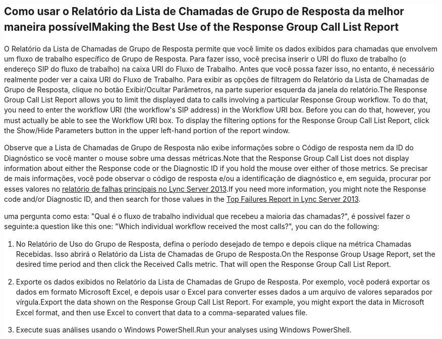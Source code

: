 ## <a name="making-the-best-use-of-the-response-group-call-list-report"></a><span data-ttu-id="9d773-136">Como usar o Relatório da Lista de Chamadas de Grupo de Resposta da melhor maneira possível</span><span class="sxs-lookup"><span data-stu-id="9d773-136">Making the Best Use of the Response Group Call List Report</span></span>

<span data-ttu-id="9d773-p109">O Relatório da Lista de Chamadas de Grupo de Resposta permite que você limite os dados exibidos para chamadas que envolvem um fluxo de trabalho específico de Grupo de Resposta. Para fazer isso, você precisa inserir o URI do fluxo de trabalho (o endereço SIP do fluxo de trabalho) na caixa URI do Fluxo de Trabalho. Antes que você possa fazer isso, no entanto, é necessário realmente poder ver a caixa URI do Fluxo de Trabalho. Para exibir as opções de filtragem do Relatório da Lista de Chamadas de Grupo de Resposta, clique no botão Exibir/Ocultar Parâmetros, na parte superior esquerda da janela do relatório.</span><span class="sxs-lookup"><span data-stu-id="9d773-p109">The Response Group Call List Report allows you to limit the displayed data to calls involving a particular Response Group workflow. To do that, you need to enter the workflow URI (the workflow's SIP address) in the Workflow URI box. Before you can do that, however, you must actually be able to see the Workflow URI box. To display the filtering options for the Response Group Call List Report, click the Show/Hide Parameters button in the upper left-hand portion of the report window.</span></span>

<span data-ttu-id="9d773-141">Observe que a Lista de Chamadas de Grupo de Resposta não exibe informações sobre o Código de resposta nem da ID do Diagnóstico se você manter o mouse sobre uma dessas métricas.</span><span class="sxs-lookup"><span data-stu-id="9d773-141">Note that the Response Group Call List does not display information about either the Response code or the Diagnostic ID if you hold the mouse over either of those metrics.</span></span> <span data-ttu-id="9d773-142">Se precisar de mais informações, você pode observar o código de resposta e/ou a identificação de diagnóstico e, em seguida, procurar por esses valores no [relatório de falhas principais no Lync Server 2013](lync-server-2013-top-failures-report.md).</span><span class="sxs-lookup"><span data-stu-id="9d773-142">If you need more information, you might note the Response code and/or Diagnostic ID, and then search for those values in the [Top Failures Report in Lync Server 2013](lync-server-2013-top-failures-report.md).</span></span>

<span data-ttu-id="9d773-143">uma pergunta como esta: "Qual é o fluxo de trabalho individual que recebeu a maioria das chamadas?", é possível fazer o seguinte:</span><span class="sxs-lookup"><span data-stu-id="9d773-143">a question like this one: "Which individual workflow received the most calls?", you can do the following:</span></span>

1.  <span data-ttu-id="9d773-p111">No Relatório de Uso do Grupo de Resposta, defina o período desejado de tempo e depois clique na métrica Chamadas Recebidas. Isso abrirá o Relatório da Lista de Chamadas de Grupo de Resposta.</span><span class="sxs-lookup"><span data-stu-id="9d773-p111">On the Response Group Usage Report, set the desired time period and then click the Received Calls metric. That will open the Response Group Call List Report.</span></span>

2.  <span data-ttu-id="9d773-p112">Exporte os dados exibidos no Relatório da Lista de Chamadas de Grupo de Resposta. Por exemplo, você poderá exportar os dados em formato Microsoft Excel, e depois usar o Excel para converter esses dados a um arquivo de valores separados por vírgula.</span><span class="sxs-lookup"><span data-stu-id="9d773-p112">Export the data shown on the Response Group Call List Report. For example, you might export the data in Microsoft Excel format, and then use Excel to convert that data to a comma-separated values file.</span></span>

3.  <span data-ttu-id="9d773-148">Execute suas análises usando o Windows PowerShell.</span><span class="sxs-lookup"><span data-stu-id="9d773-148">Run your analyses using Windows PowerShell.</span></span>
